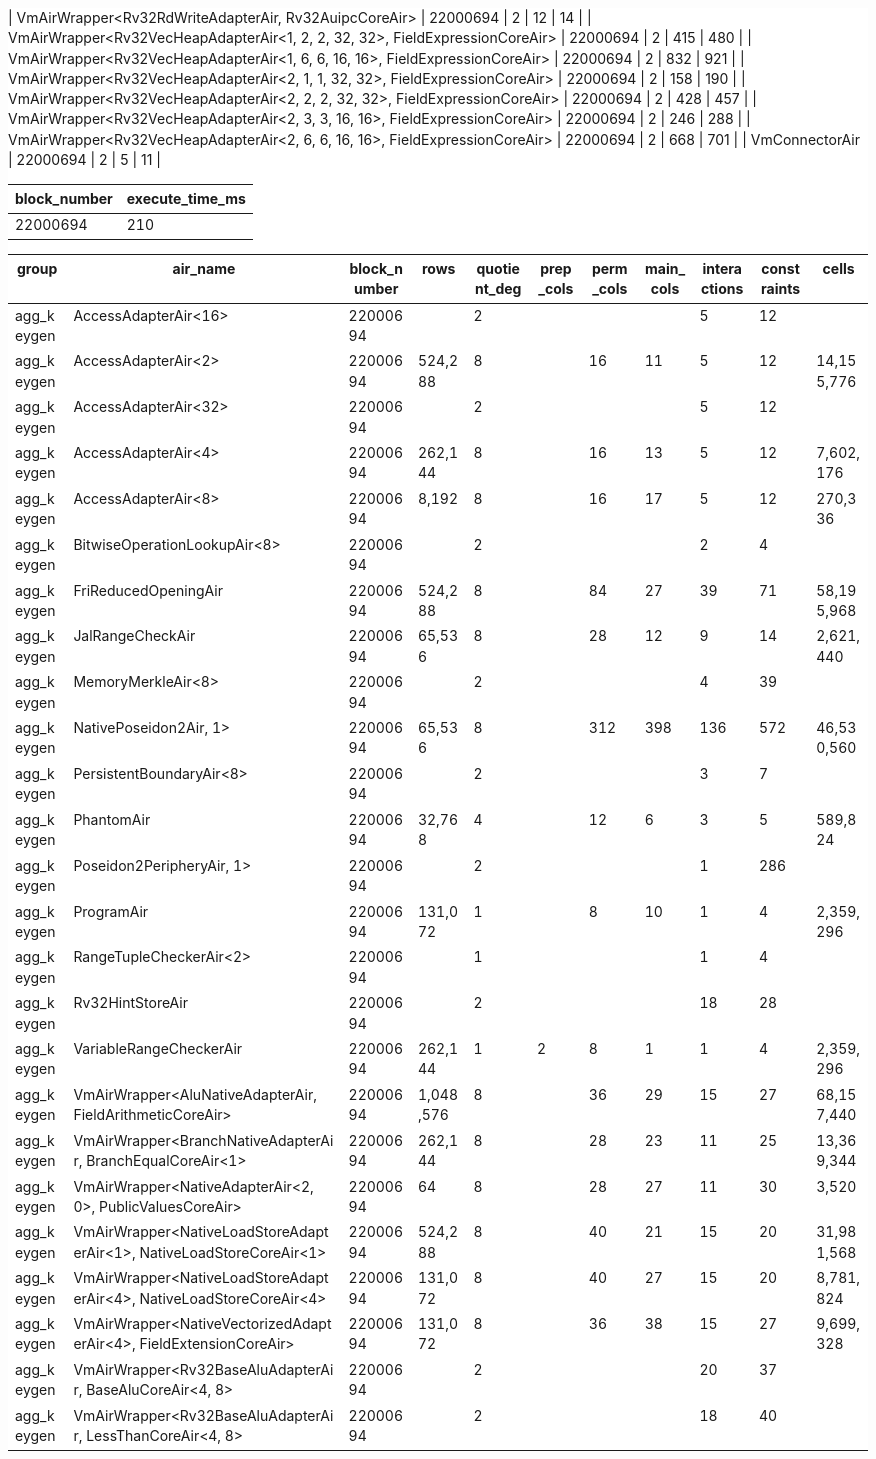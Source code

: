 | VmAirWrapper<Rv32RdWriteAdapterAir, Rv32AuipcCoreAir> | 22000694 | 2 | 12 | 14 | 
| VmAirWrapper<Rv32VecHeapAdapterAir<1, 2, 2, 32, 32>, FieldExpressionCoreAir> | 22000694 | 2 | 415 | 480 | 
| VmAirWrapper<Rv32VecHeapAdapterAir<1, 6, 6, 16, 16>, FieldExpressionCoreAir> | 22000694 | 2 | 832 | 921 | 
| VmAirWrapper<Rv32VecHeapAdapterAir<2, 1, 1, 32, 32>, FieldExpressionCoreAir> | 22000694 | 2 | 158 | 190 | 
| VmAirWrapper<Rv32VecHeapAdapterAir<2, 2, 2, 32, 32>, FieldExpressionCoreAir> | 22000694 | 2 | 428 | 457 | 
| VmAirWrapper<Rv32VecHeapAdapterAir<2, 3, 3, 16, 16>, FieldExpressionCoreAir> | 22000694 | 2 | 246 | 288 | 
| VmAirWrapper<Rv32VecHeapAdapterAir<2, 6, 6, 16, 16>, FieldExpressionCoreAir> | 22000694 | 2 | 668 | 701 | 
| VmConnectorAir | 22000694 | 2 | 5 | 11 | 

| block_number | execute_time_ms |
| --- | --- |
| 22000694 | 210 | 

| group | air_name | block_number | rows | quotient_deg | prep_cols | perm_cols | main_cols | interactions | constraints | cells |
| --- | --- | --- | --- | --- | --- | --- | --- | --- | --- | --- |
| agg_keygen | AccessAdapterAir<16> | 22000694 |  | 2 |  |  |  | 5 | 12 |  | 
| agg_keygen | AccessAdapterAir<2> | 22000694 | 524,288 | 8 |  | 16 | 11 | 5 | 12 | 14,155,776 | 
| agg_keygen | AccessAdapterAir<32> | 22000694 |  | 2 |  |  |  | 5 | 12 |  | 
| agg_keygen | AccessAdapterAir<4> | 22000694 | 262,144 | 8 |  | 16 | 13 | 5 | 12 | 7,602,176 | 
| agg_keygen | AccessAdapterAir<8> | 22000694 | 8,192 | 8 |  | 16 | 17 | 5 | 12 | 270,336 | 
| agg_keygen | BitwiseOperationLookupAir<8> | 22000694 |  | 2 |  |  |  | 2 | 4 |  | 
| agg_keygen | FriReducedOpeningAir | 22000694 | 524,288 | 8 |  | 84 | 27 | 39 | 71 | 58,195,968 | 
| agg_keygen | JalRangeCheckAir | 22000694 | 65,536 | 8 |  | 28 | 12 | 9 | 14 | 2,621,440 | 
| agg_keygen | MemoryMerkleAir<8> | 22000694 |  | 2 |  |  |  | 4 | 39 |  | 
| agg_keygen | NativePoseidon2Air<BabyBearParameters>, 1> | 22000694 | 65,536 | 8 |  | 312 | 398 | 136 | 572 | 46,530,560 | 
| agg_keygen | PersistentBoundaryAir<8> | 22000694 |  | 2 |  |  |  | 3 | 7 |  | 
| agg_keygen | PhantomAir | 22000694 | 32,768 | 4 |  | 12 | 6 | 3 | 5 | 589,824 | 
| agg_keygen | Poseidon2PeripheryAir<BabyBearParameters>, 1> | 22000694 |  | 2 |  |  |  | 1 | 286 |  | 
| agg_keygen | ProgramAir | 22000694 | 131,072 | 1 |  | 8 | 10 | 1 | 4 | 2,359,296 | 
| agg_keygen | RangeTupleCheckerAir<2> | 22000694 |  | 1 |  |  |  | 1 | 4 |  | 
| agg_keygen | Rv32HintStoreAir | 22000694 |  | 2 |  |  |  | 18 | 28 |  | 
| agg_keygen | VariableRangeCheckerAir | 22000694 | 262,144 | 1 | 2 | 8 | 1 | 1 | 4 | 2,359,296 | 
| agg_keygen | VmAirWrapper<AluNativeAdapterAir, FieldArithmeticCoreAir> | 22000694 | 1,048,576 | 8 |  | 36 | 29 | 15 | 27 | 68,157,440 | 
| agg_keygen | VmAirWrapper<BranchNativeAdapterAir, BranchEqualCoreAir<1> | 22000694 | 262,144 | 8 |  | 28 | 23 | 11 | 25 | 13,369,344 | 
| agg_keygen | VmAirWrapper<NativeAdapterAir<2, 0>, PublicValuesCoreAir> | 22000694 | 64 | 8 |  | 28 | 27 | 11 | 30 | 3,520 | 
| agg_keygen | VmAirWrapper<NativeLoadStoreAdapterAir<1>, NativeLoadStoreCoreAir<1> | 22000694 | 524,288 | 8 |  | 40 | 21 | 15 | 20 | 31,981,568 | 
| agg_keygen | VmAirWrapper<NativeLoadStoreAdapterAir<4>, NativeLoadStoreCoreAir<4> | 22000694 | 131,072 | 8 |  | 40 | 27 | 15 | 20 | 8,781,824 | 
| agg_keygen | VmAirWrapper<NativeVectorizedAdapterAir<4>, FieldExtensionCoreAir> | 22000694 | 131,072 | 8 |  | 36 | 38 | 15 | 27 | 9,699,328 | 
| agg_keygen | VmAirWrapper<Rv32BaseAluAdapterAir, BaseAluCoreAir<4, 8> | 22000694 |  | 2 |  |  |  | 20 | 37 |  | 
| agg_keygen | VmAirWrapper<Rv32BaseAluAdapterAir, LessThanCoreAir<4, 8> | 22000694 |  | 2 |  |  |  | 18 | 40 |  | 